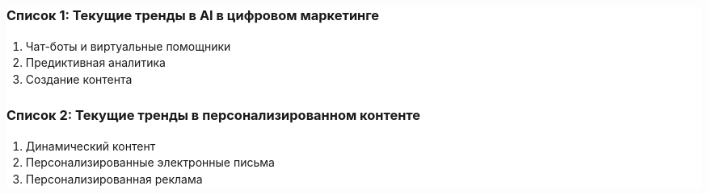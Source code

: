 ### Список 1: Текущие тренды в AI в цифровом маркетинге

1. Чат-боты и виртуальные помощники
2. Предиктивная аналитика
3. Создание контента

### Список 2: Текущие тренды в персонализированном контенте

1. Динамический контент
2. Персонализированные электронные письма
3. Персонализированная реклама